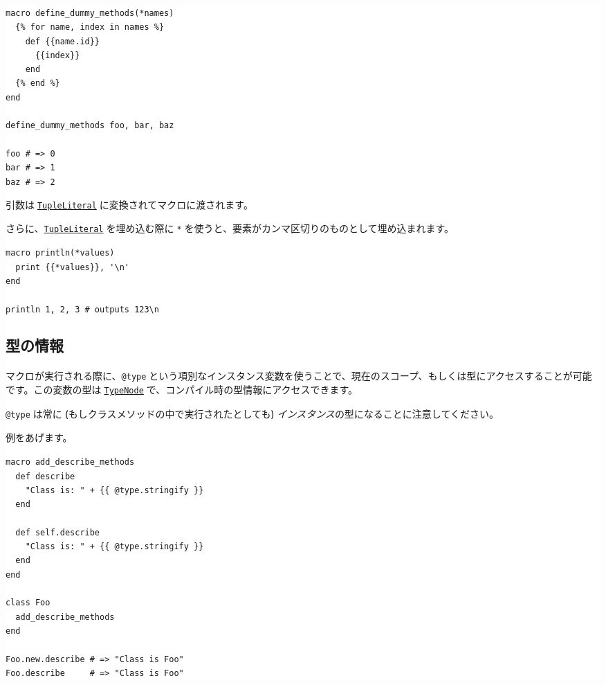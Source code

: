 ```crystal
macro define_dummy_methods(*names)
  {% for name, index in names %}
    def {{name.id}}
      {{index}}
    end
  {% end %}
end

define_dummy_methods foo, bar, baz

foo # => 0
bar # => 1
baz # => 2
```

引数は [`TupleLiteral`](https://crystal-lang.org/api/latest/Crystal/Macros/TupleLiteral.html) に変換されてマクロに渡されます。

さらに、[`TupleLiteral`](https://crystal-lang.org/api/latest/Crystal/Macros/TupleLiteral.html) を埋め込む際に `*` を使うと、要素がカンマ区切りのものとして埋め込まれます。

```crystal
macro println(*values)
  print {{*values}}, '\n'
end

println 1, 2, 3 # outputs 123\n
```

## 型の情報

マクロが実行される際に、`@type` という項別なインスタンス変数を使うことで、現在のスコープ、もしくは型にアクセスすることが可能です。この変数の型は [`TypeNode`](https://crystal-lang.org/api/latest/Crystal/Macros/TypeNode.html) で、コンパイル時の型情報にアクセスできます。

`@type` は常に (もしクラスメソッドの中で実行されたとしても) *インスタンス*の型になることに注意してください。

例をあげます。

```crystal
macro add_describe_methods
  def describe
    "Class is: " + {{ @type.stringify }}
  end

  def self.describe
    "Class is: " + {{ @type.stringify }}
  end
end

class Foo
  add_describe_methods
end

Foo.new.describe # => "Class is Foo"
Foo.describe     # => "Class is Foo"
```
